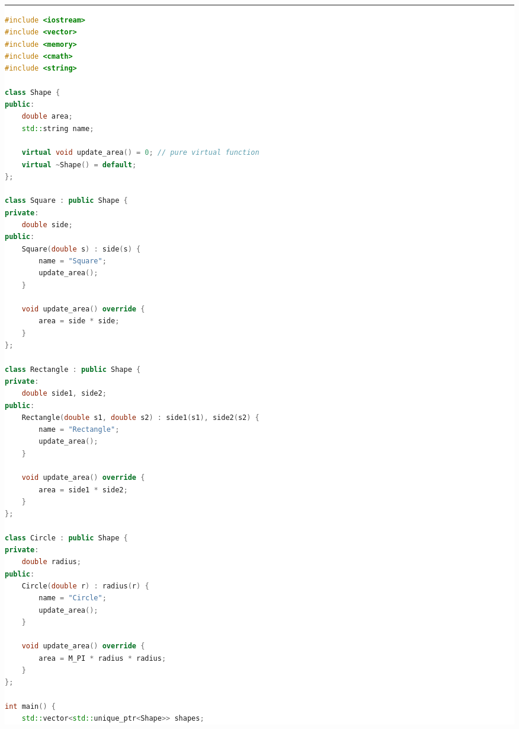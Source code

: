 
---

```c++
#include <iostream>
#include <vector>
#include <memory>
#include <cmath>
#include <string>

class Shape {
public:
    double area;
    std::string name;

    virtual void update_area() = 0; // pure virtual function
    virtual ~Shape() = default;
};

class Square : public Shape {
private:
    double side;
public:
    Square(double s) : side(s) {
        name = "Square";
        update_area();
    }

    void update_area() override {
        area = side * side;
    }
};

class Rectangle : public Shape {
private:
    double side1, side2;
public:
    Rectangle(double s1, double s2) : side1(s1), side2(s2) {
        name = "Rectangle";
        update_area();
    }

    void update_area() override {
        area = side1 * side2;
    }
};

class Circle : public Shape {
private:
    double radius;
public:
    Circle(double r) : radius(r) {
        name = "Circle";
        update_area();
    }

    void update_area() override {
        area = M_PI * radius * radius;
    }
};

int main() {
    std::vector<std::unique_ptr<Shape>> shapes;

```
